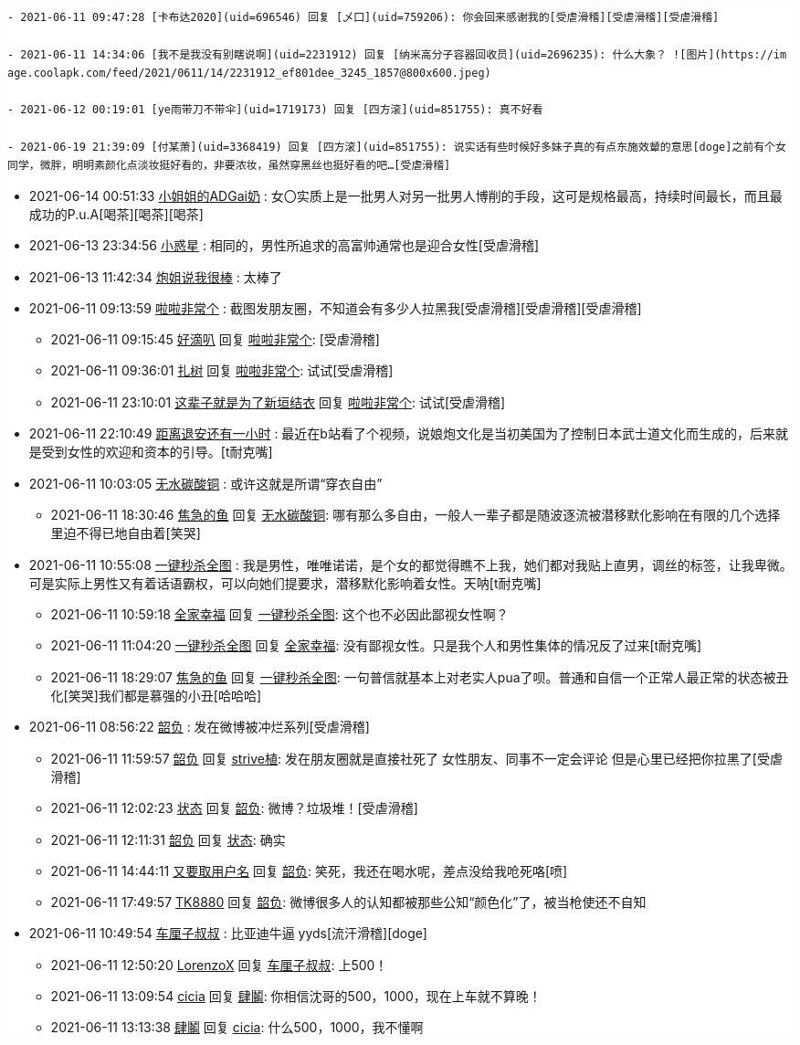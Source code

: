     - 2021-06-11 09:47:28 [卡布达2020](uid=696546) 回复 [乄囗](uid=759206): 你会回来感谢我的[受虐滑稽][受虐滑稽][受虐滑稽] 

    - 2021-06-11 14:34:06 [我不是我没有别瞎说啊](uid=2231912) 回复 [纳米高分子容器回收员](uid=2696235): 什么大象？ ![图片](https://image.coolapk.com/feed/2021/0611/14/2231912_ef801dee_3245_1857@800x600.jpeg)

    - 2021-06-12 00:19:01 [ye雨带刀不带伞](uid=1719173) 回复 [四方滚](uid=851755): 真不好看 

    - 2021-06-19 21:39:09 [付某萧](uid=3368419) 回复 [四方滚](uid=851755): 说实话有些时候好多妹子真的有点东施效颦的意思[doge]之前有个女同学，微胖，明明素颜化点淡妆挺好看的，非要浓妆，虽然穿黑丝也挺好看的吧…[受虐滑稽] 

- 2021-06-14 00:51:33 [小姐姐的ADGai奶](uid=1701309) : 女〇实质上是一批男人对另一批男人博削的手段，这可是规格最高，持续时间最长，而且最成功的P.u.A[喝茶][喝茶][喝茶] 

- 2021-06-13 23:34:56 [小惑星](uid=3019144) : 相同的，男性所追求的高富帅通常也是迎合女性[受虐滑稽] 

- 2021-06-13 11:42:34 [炮姐说我很棒](uid=652730) : 太棒了 

- 2021-06-11 09:13:59 [啦啦非常个](uid=2011605) : 截图发朋友圈，不知道会有多少人拉黑我[受虐滑稽][受虐滑稽][受虐滑稽] 

    - 2021-06-11 09:15:45 [好滴叭](uid=5526219) 回复 [啦啦非常个](uid=2011605): [受虐滑稽] 

    - 2021-06-11 09:36:01 [扎树](uid=2254178) 回复 [啦啦非常个](uid=2011605): 试试[受虐滑稽] 

    - 2021-06-11 23:10:01 [这辈子就是为了新垣结衣](uid=1709428) 回复 [啦啦非常个](uid=2011605): 试试[受虐滑稽] 

- 2021-06-11 22:10:49 [距离退安还有一小时](uid=1415732) : 最近在b站看了个视频，说娘炮文化是当初美国为了控制日本武士道文化而生成的，后来就是受到女性的欢迎和资本的引导。[t耐克嘴] 

- 2021-06-11 10:03:05 [无水碳酸铜](uid=1755001) : 或许这就是所谓“穿衣自由” 

    - 2021-06-11 18:30:46 [焦急的鱼](uid=1066955) 回复 [无水碳酸铜](uid=1755001): 哪有那么多自由，一般人一辈子都是随波逐流被潜移默化影响在有限的几个选择里迫不得已地自由着[笑哭] 

- 2021-06-11 10:55:08 [一键秒杀全图](uid=1607033) : 我是男性，唯唯诺诺，是个女的都觉得瞧不上我，她们都对我贴上直男，调丝的标签，让我卑微。可是实际上男性又有着话语霸权，可以向她们提要求，潜移默化影响着女性。天呐[t耐克嘴] 

    - 2021-06-11 10:59:18 [全家幸福](uid=2237599) 回复 [一键秒杀全图](uid=1607033): 这个也不必因此鄙视女性啊？ 

    - 2021-06-11 11:04:20 [一键秒杀全图](uid=1607033) 回复 [全家幸福](uid=2237599): 没有鄙视女性。只是我个人和男性集体的情况反了过来[t耐克嘴] 

    - 2021-06-11 18:29:07 [焦急的鱼](uid=1066955) 回复 [一键秒杀全图](uid=1607033): 一句普信就基本上对老实人pua了呗。普通和自信一个正常人最正常的状态被丑化[笑哭]我们都是慕强的小丑[哈哈哈] 

- 2021-06-11 08:56:22 [韶负](uid=3378542) : 发在微博被冲烂系列[受虐滑稽] 

    - 2021-06-11 11:59:57 [韶负](uid=3378542) 回复 [strive植](uid=1468928): 发在朋友圈就是直接社死了 女性朋友、同事不一定会评论 但是心里已经把你拉黑了[受虐滑稽] 

    - 2021-06-11 12:02:23 [状态](uid=950347) 回复 [韶负](uid=3378542): 微博？垃圾堆！[受虐滑稽] 

    - 2021-06-11 12:11:31 [韶负](uid=3378542) 回复 [状态](uid=950347): 确实 

    - 2021-06-11 14:44:11 [又要取用户名](uid=4165690) 回复 [韶负](uid=3378542): 笑死，我还在喝水呢，差点没给我呛死咯[喷] 

    - 2021-06-11 17:49:57 [TK8880](uid=4084500) 回复 [韶负](uid=3378542): 微博很多人的认知都被那些公知“颜色化”了，被当枪使还不自知 

- 2021-06-11 10:49:54 [车厘子叔叔](uid=1756803) : 比亚迪牛逼 yyds[流汗滑稽][doge] 

    - 2021-06-11 12:50:20 [LorenzoX](uid=645650) 回复 [车厘子叔叔](uid=1756803): 上500！ 

    - 2021-06-11 13:09:54 [cicia](uid=6177749) 回复 [肆鬮](uid=1256668): 你相信沈哥的500，1000，现在上车就不算晚！ 

    - 2021-06-11 13:13:38 [肆鬮](uid=1256668) 回复 [cicia](uid=6177749): 什么500，1000，我不懂啊 
